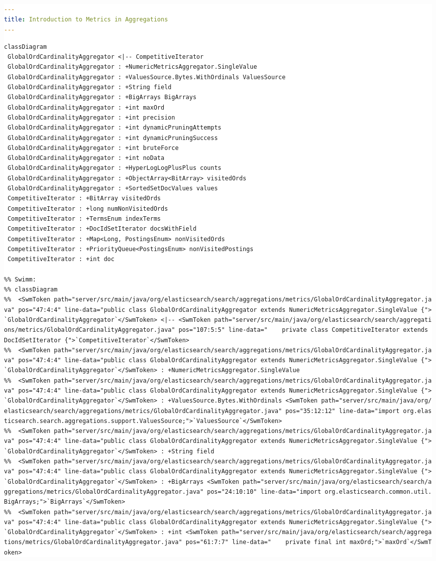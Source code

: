 ```yaml
---
title: Introduction to Metrics in Aggregations
---
```

```mermaid
classDiagram
 GlobalOrdCardinalityAggregator <|-- CompetitiveIterator
 GlobalOrdCardinalityAggregator : +NumericMetricsAggregator.SingleValue
 GlobalOrdCardinalityAggregator : +ValuesSource.Bytes.WithOrdinals ValuesSource
 GlobalOrdCardinalityAggregator : +String field
 GlobalOrdCardinalityAggregator : +BigArrays BigArrays
 GlobalOrdCardinalityAggregator : +int maxOrd
 GlobalOrdCardinalityAggregator : +int precision
 GlobalOrdCardinalityAggregator : +int dynamicPruningAttempts
 GlobalOrdCardinalityAggregator : +int dynamicPruningSuccess
 GlobalOrdCardinalityAggregator : +int bruteForce
 GlobalOrdCardinalityAggregator : +int noData
 GlobalOrdCardinalityAggregator : +HyperLogLogPlusPlus counts
 GlobalOrdCardinalityAggregator : +ObjectArray<BitArray> visitedOrds
 GlobalOrdCardinalityAggregator : +SortedSetDocValues values
 CompetitiveIterator : +BitArray visitedOrds
 CompetitiveIterator : +long numNonVisitedOrds
 CompetitiveIterator : +TermsEnum indexTerms
 CompetitiveIterator : +DocIdSetIterator docsWithField
 CompetitiveIterator : +Map<Long, PostingsEnum> nonVisitedOrds
 CompetitiveIterator : +PriorityQueue<PostingsEnum> nonVisitedPostings
 CompetitiveIterator : +int doc

%% Swimm:
%% classDiagram
%%  <SwmToken path="server/src/main/java/org/elasticsearch/search/aggregations/metrics/GlobalOrdCardinalityAggregator.java" pos="47:4:4" line-data="public class GlobalOrdCardinalityAggregator extends NumericMetricsAggregator.SingleValue {">`GlobalOrdCardinalityAggregator`</SwmToken> <|-- <SwmToken path="server/src/main/java/org/elasticsearch/search/aggregations/metrics/GlobalOrdCardinalityAggregator.java" pos="107:5:5" line-data="    private class CompetitiveIterator extends DocIdSetIterator {">`CompetitiveIterator`</SwmToken>
%%  <SwmToken path="server/src/main/java/org/elasticsearch/search/aggregations/metrics/GlobalOrdCardinalityAggregator.java" pos="47:4:4" line-data="public class GlobalOrdCardinalityAggregator extends NumericMetricsAggregator.SingleValue {">`GlobalOrdCardinalityAggregator`</SwmToken> : +NumericMetricsAggregator.SingleValue
%%  <SwmToken path="server/src/main/java/org/elasticsearch/search/aggregations/metrics/GlobalOrdCardinalityAggregator.java" pos="47:4:4" line-data="public class GlobalOrdCardinalityAggregator extends NumericMetricsAggregator.SingleValue {">`GlobalOrdCardinalityAggregator`</SwmToken> : +ValuesSource.Bytes.WithOrdinals <SwmToken path="server/src/main/java/org/elasticsearch/search/aggregations/metrics/GlobalOrdCardinalityAggregator.java" pos="35:12:12" line-data="import org.elasticsearch.search.aggregations.support.ValuesSource;">`ValuesSource`</SwmToken>
%%  <SwmToken path="server/src/main/java/org/elasticsearch/search/aggregations/metrics/GlobalOrdCardinalityAggregator.java" pos="47:4:4" line-data="public class GlobalOrdCardinalityAggregator extends NumericMetricsAggregator.SingleValue {">`GlobalOrdCardinalityAggregator`</SwmToken> : +String field
%%  <SwmToken path="server/src/main/java/org/elasticsearch/search/aggregations/metrics/GlobalOrdCardinalityAggregator.java" pos="47:4:4" line-data="public class GlobalOrdCardinalityAggregator extends NumericMetricsAggregator.SingleValue {">`GlobalOrdCardinalityAggregator`</SwmToken> : +BigArrays <SwmToken path="server/src/main/java/org/elasticsearch/search/aggregations/metrics/GlobalOrdCardinalityAggregator.java" pos="24:10:10" line-data="import org.elasticsearch.common.util.BigArrays;">`BigArrays`</SwmToken>
%%  <SwmToken path="server/src/main/java/org/elasticsearch/search/aggregations/metrics/GlobalOrdCardinalityAggregator.java" pos="47:4:4" line-data="public class GlobalOrdCardinalityAggregator extends NumericMetricsAggregator.SingleValue {">`GlobalOrdCardinalityAggregator`</SwmToken> : +int <SwmToken path="server/src/main/java/org/elasticsearch/search/aggregations/metrics/GlobalOrdCardinalityAggregator.java" pos="61:7:7" line-data="    private final int maxOrd;">`maxOrd`</SwmToken>
```